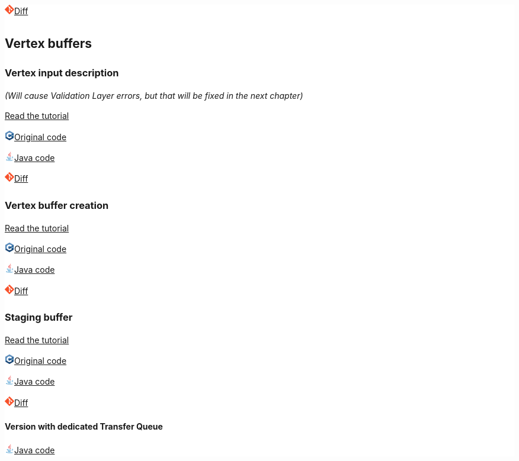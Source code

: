 ![diff](git_icon.png)[Diff](src/main/java/javavulkantutorial/Ch16SwapChainRecreation.diff)

## Vertex buffers
### Vertex input description
*(Will cause Validation Layer errors, but that will be fixed in the next chapter)*

[Read the tutorial](https://vulkan-tutorial.com/Vertex_buffers/Vertex_input_description)

![c++](cpp_icon.png)[Original code](https://github.com/Overv/VulkanTutorial/blob/master/code/17_vertex_input.cpp)

![java](java_icon.png)[Java code](src/main/java/javavulkantutorial/Ch17VertexInput.java)

![diff](git_icon.png)[Diff](src/main/java/javavulkantutorial/Ch17VertexInput.diff)

### Vertex buffer creation

[Read the tutorial](https://vulkan-tutorial.com/Vertex_buffers/Vertex_buffer_creation)

![c++](cpp_icon.png)[Original code](https://github.com/Overv/VulkanTutorial/blob/master/code/18_vertex_buffer.cpp)

![java](java_icon.png)[Java code](src/main/java/javavulkantutorial/Ch18VertexBuffer.java)

![diff](git_icon.png)[Diff](src/main/java/javavulkantutorial/Ch18VertexBuffer.diff)

### Staging buffer

[Read the tutorial](https://vulkan-tutorial.com/Vertex_buffers/Staging_buffer)

![c++](cpp_icon.png)[Original code](https://github.com/Overv/VulkanTutorial/blob/master/code/19_staging_buffer.cpp)

![java](java_icon.png)[Java code](src/main/java/javavulkantutorial/Ch19StagingBuffer.java)

![diff](git_icon.png)[Diff](src/main/java/javavulkantutorial/Ch19StagingBuffer.diff)

#### Version with dedicated Transfer Queue

![java](java_icon.png)[Java code](src/main/java/javavulkantutorial/Ch19StagingBufferTransferQueue.java)
